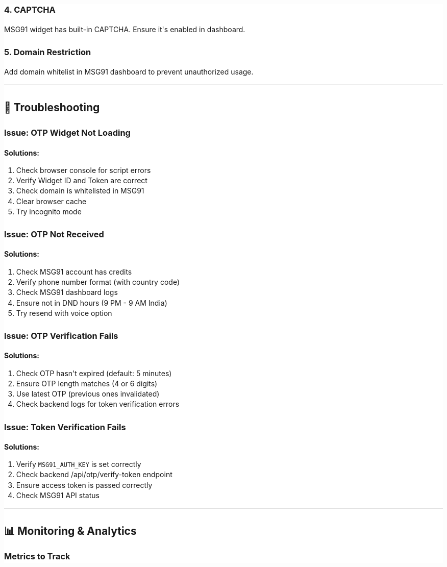 ### 4. CAPTCHA
MSG91 widget has built-in CAPTCHA. Ensure it's enabled in dashboard.

### 5. Domain Restriction
Add domain whitelist in MSG91 dashboard to prevent unauthorized usage.

---

## 🐛 Troubleshooting

### Issue: OTP Widget Not Loading

**Solutions:**
1. Check browser console for script errors
2. Verify Widget ID and Token are correct
3. Check domain is whitelisted in MSG91
4. Clear browser cache
5. Try incognito mode

### Issue: OTP Not Received

**Solutions:**
1. Check MSG91 account has credits
2. Verify phone number format (with country code)
3. Check MSG91 dashboard logs
4. Ensure not in DND hours (9 PM - 9 AM India)
5. Try resend with voice option

### Issue: OTP Verification Fails

**Solutions:**
1. Check OTP hasn't expired (default: 5 minutes)
2. Ensure OTP length matches (4 or 6 digits)
3. Use latest OTP (previous ones invalidated)
4. Check backend logs for token verification errors

### Issue: Token Verification Fails

**Solutions:**
1. Verify `MSG91_AUTH_KEY` is set correctly
2. Check backend /api/otp/verify-token endpoint
3. Ensure access token is passed correctly
4. Check MSG91 API status

---

## 📊 Monitoring & Analytics

### Metrics to Track

